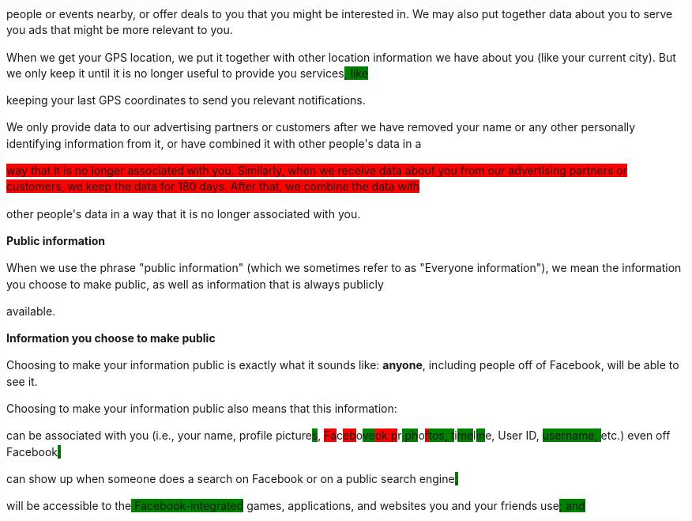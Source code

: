 
people or events nearby, or offer deals to you that you might be interested in. We may also put together data about you to serve you ads that might be more relevant to you.


 When we get your GPS location, we put it together with other location information we have about you (like your current city). But we only keep it until it is no longer useful to provide you services<span style="background-color: green;">, like


keeping your last GPS coordinates to send you relevant notifications</span>.


 We only provide data to our advertising partners or customers after we have removed your name or any other personally identifying information from it, or have combined it with other people's data in a


<span style="background-color: red;">way that it is no longer associated with you. Similarly, when we receive data about you from our advertising partners or customers, we keep the data for 180 days. After that, we combine the data with


other people's data in a </span>way that it is no longer associated with you.


**Public information**


<span style="background-color: green;">
</span>When we use the phrase "public information" (which we sometimes refer to as "Everyone information"), we mean the information you choose to make public, as well as information that is always publicly


available.


**Information you choose to make public**


Choosing to make your information public is exactly what it sounds like: **anyone**, including people off of Facebook, will be able to see it.


Choosing to make your information public also means that this information:


<span style="background-color: red;">
</span>can be associated with you (i.e., your name, profile picture<span style="background-color: green;">s</span>, <span style="background-color: red;">Fa</span>c<span style="background-color: red;">eb</span>o<span style="background-color: green;">ve</span><span style="background-color: red;">ok p</span>r<span style="background-color: green;"> ph</span>o<span style="background-color: red;">f</span><span style="background-color: green;">tos, t</span>i<span style="background-color: green;">me</span>l<span style="background-color: green;">in</span>e, User ID, <span style="background-color: green;">username, </span>etc.) even off Facebook<span style="background-color: green;">;</span>


can show up when someone does a search on Facebook or on a public search engine<span style="background-color: green;">;</span>


will be accessible to the<span style="background-color: green;"> Facebook-integrated</span> games, applications, and websites you and your friends use<span style="background-color: green;">; and</span>
